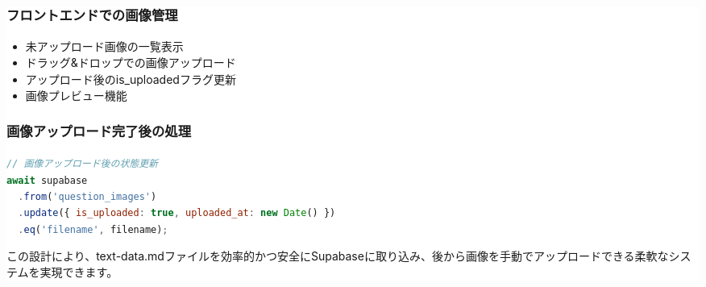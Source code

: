 ### フロントエンドでの画像管理
- 未アップロード画像の一覧表示
- ドラッグ&ドロップでの画像アップロード
- アップロード後のis_uploadedフラグ更新
- 画像プレビュー機能

### 画像アップロード完了後の処理
```javascript
// 画像アップロード後の状態更新
await supabase
  .from('question_images')
  .update({ is_uploaded: true, uploaded_at: new Date() })
  .eq('filename', filename);
```

この設計により、text-data.mdファイルを効率的かつ安全にSupabaseに取り込み、後から画像を手動でアップロードできる柔軟なシステムを実現できます。